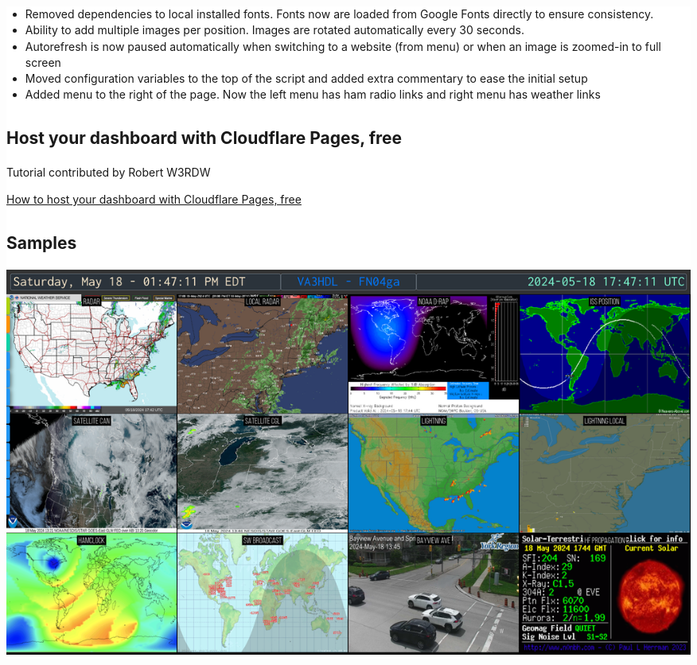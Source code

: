 - Removed dependencies to local installed fonts. Fonts now are loaded from Google Fonts directly to ensure consistency.
- Ability to add multiple images per position. Images are rotated automatically every 30 seconds.
- Autorefresh is now paused automatically when switching to a website (from menu) or when an image is zoomed-in to full screen
- Moved configuration variables to the top of the script and added extra commentary to ease the initial setup
- Added menu to the right of the page. Now the left menu has ham radio links and right menu has weather links

## Host your dashboard with Cloudflare Pages, free

Tutorial contributed by Robert W3RDW

[How to host your dashboard with Cloudflare Pages, free](https://w3rdw.radio/posts/hamdashboard/)

## Samples

![VA3HDL Sample Dashboard](https://github.com/VA3HDL/hamdashboard/blob/main/examples/dashboard_sample.png?raw=true)
